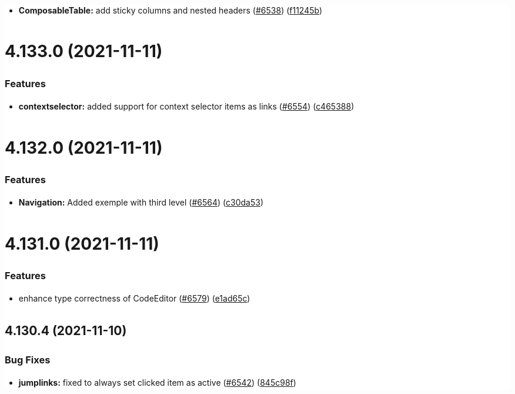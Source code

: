 * **ComposableTable:** add sticky columns and nested headers ([#6538](https://github.com/patternfly/patternfly-react/issues/6538)) ([f11245b](https://github.com/patternfly/patternfly-react/commit/f11245bfccc8c6c02a9d5545a69ed533743cc552))





# 4.133.0 (2021-11-11)


### Features

* **contextselector:** added support for context selector items as links ([#6554](https://github.com/patternfly/patternfly-react/issues/6554)) ([c465388](https://github.com/patternfly/patternfly-react/commit/c4653881eee0cd8ec8e3a7125bbef0bded9f2de0))





# 4.132.0 (2021-11-11)


### Features

* **Navigation:** Added exemple with third level ([#6564](https://github.com/patternfly/patternfly-react/issues/6564)) ([c30da53](https://github.com/patternfly/patternfly-react/commit/c30da532855118f705c8cfc87c545bb1eea11ebb))





# 4.131.0 (2021-11-11)


### Features

* enhance type correctness of CodeEditor ([#6579](https://github.com/patternfly/patternfly-react/issues/6579)) ([e1ad65c](https://github.com/patternfly/patternfly-react/commit/e1ad65c225968d5a9c74019d19e4a3c5e2666926))





## 4.130.4 (2021-11-10)


### Bug Fixes

* **jumplinks:** fixed to always set clicked item as active ([#6542](https://github.com/patternfly/patternfly-react/issues/6542)) ([845c98f](https://github.com/patternfly/patternfly-react/commit/845c98f5f3df8aa9b6acc190707c5f1d7bf3ca38))


